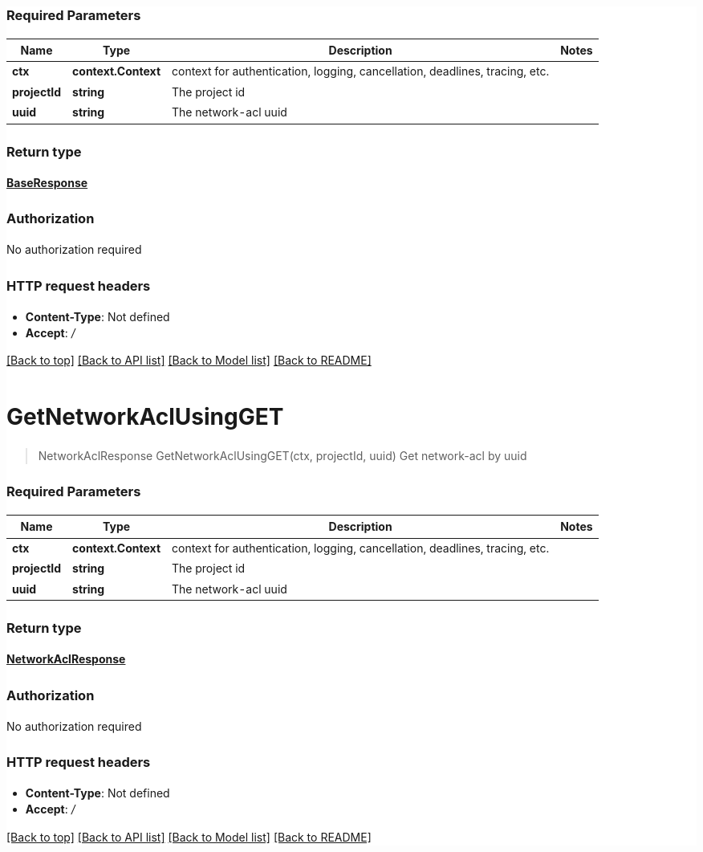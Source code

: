 ### Required Parameters

Name | Type | Description  | Notes
------------- | ------------- | ------------- | -------------
 **ctx** | **context.Context** | context for authentication, logging, cancellation, deadlines, tracing, etc.
  **projectId** | **string**| The project id | 
  **uuid** | **string**| The network-acl uuid | 

### Return type

[**BaseResponse**](BaseResponse.md)

### Authorization

No authorization required

### HTTP request headers

 - **Content-Type**: Not defined
 - **Accept**: */*

[[Back to top]](#) [[Back to API list]](../README.md#documentation-for-api-endpoints) [[Back to Model list]](../README.md#documentation-for-models) [[Back to README]](../README.md)

# **GetNetworkAclUsingGET**
> NetworkAclResponse GetNetworkAclUsingGET(ctx, projectId, uuid)
Get network-acl by uuid

### Required Parameters

Name | Type | Description  | Notes
------------- | ------------- | ------------- | -------------
 **ctx** | **context.Context** | context for authentication, logging, cancellation, deadlines, tracing, etc.
  **projectId** | **string**| The project id | 
  **uuid** | **string**| The network-acl uuid | 

### Return type

[**NetworkAclResponse**](NetworkAclResponse.md)

### Authorization

No authorization required

### HTTP request headers

 - **Content-Type**: Not defined
 - **Accept**: */*

[[Back to top]](#) [[Back to API list]](../README.md#documentation-for-api-endpoints) [[Back to Model list]](../README.md#documentation-for-models) [[Back to README]](../README.md)
